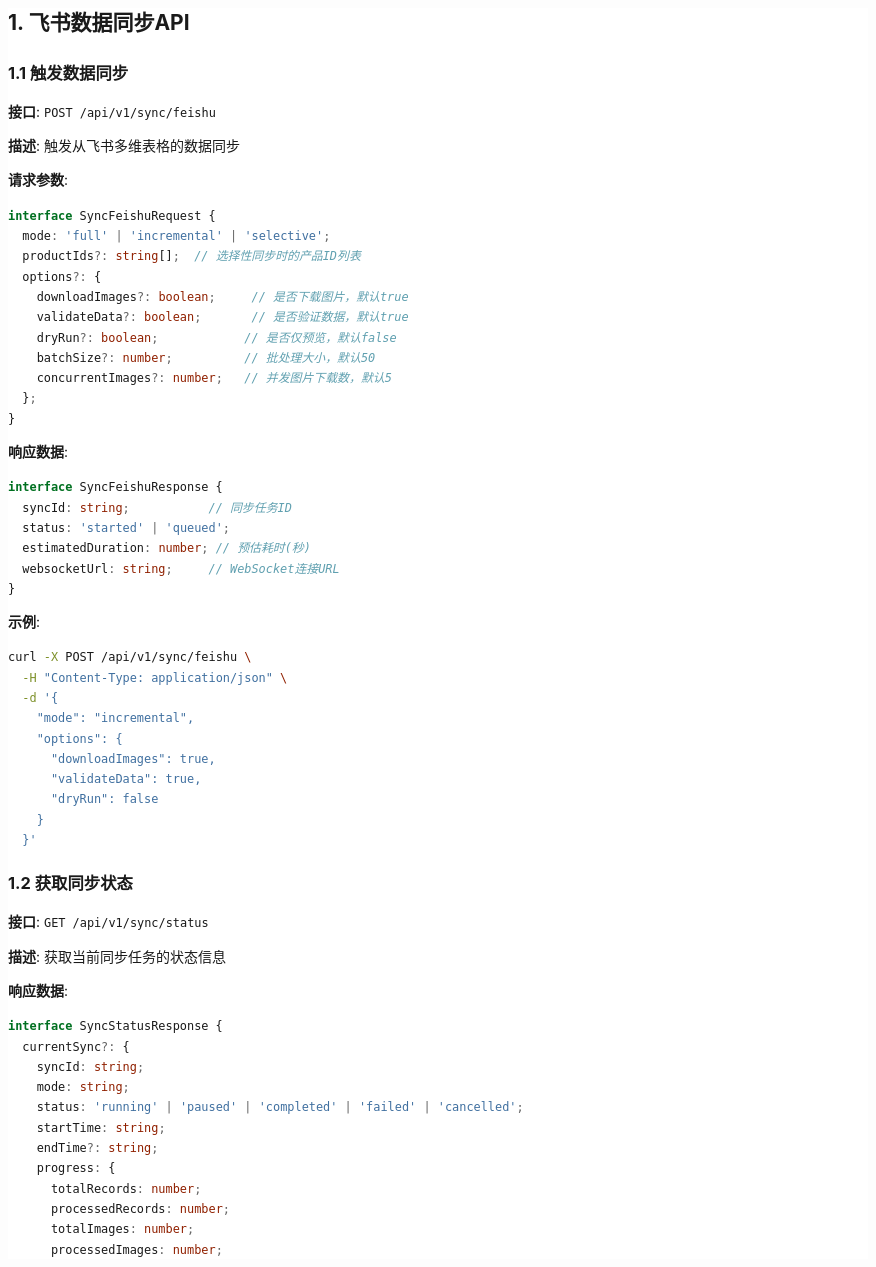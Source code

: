 ## 1. 飞书数据同步API

### 1.1 触发数据同步

**接口**: `POST /api/v1/sync/feishu`

**描述**: 触发从飞书多维表格的数据同步

**请求参数**:
```typescript
interface SyncFeishuRequest {
  mode: 'full' | 'incremental' | 'selective';
  productIds?: string[];  // 选择性同步时的产品ID列表
  options?: {
    downloadImages?: boolean;     // 是否下载图片，默认true
    validateData?: boolean;       // 是否验证数据，默认true
    dryRun?: boolean;            // 是否仅预览，默认false
    batchSize?: number;          // 批处理大小，默认50
    concurrentImages?: number;   // 并发图片下载数，默认5
  };
}
```

**响应数据**:
```typescript
interface SyncFeishuResponse {
  syncId: string;           // 同步任务ID
  status: 'started' | 'queued';
  estimatedDuration: number; // 预估耗时(秒)
  websocketUrl: string;     // WebSocket连接URL
}
```

**示例**:
```bash
curl -X POST /api/v1/sync/feishu \
  -H "Content-Type: application/json" \
  -d '{
    "mode": "incremental",
    "options": {
      "downloadImages": true,
      "validateData": true,
      "dryRun": false
    }
  }'
```

### 1.2 获取同步状态

**接口**: `GET /api/v1/sync/status`

**描述**: 获取当前同步任务的状态信息

**响应数据**:
```typescript
interface SyncStatusResponse {
  currentSync?: {
    syncId: string;
    mode: string;
    status: 'running' | 'paused' | 'completed' | 'failed' | 'cancelled';
    startTime: string;
    endTime?: string;
    progress: {
      totalRecords: number;
      processedRecords: number;
      totalImages: number;
      processedImages: number;
```